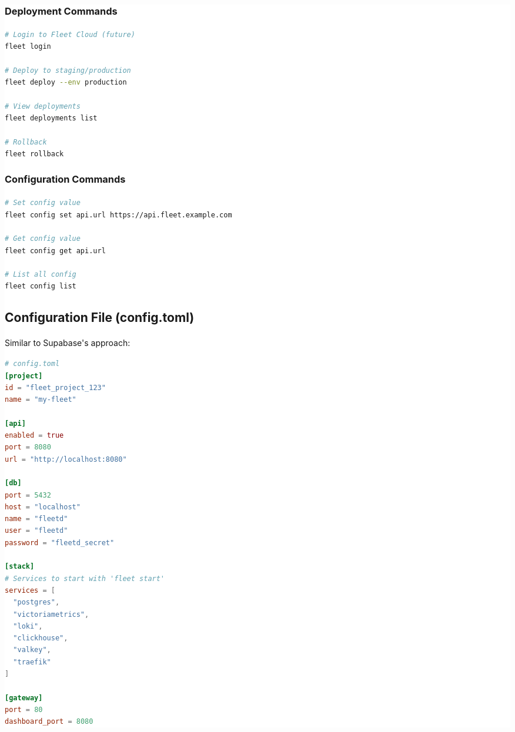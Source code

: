 ### Deployment Commands
```bash
# Login to Fleet Cloud (future)
fleet login

# Deploy to staging/production
fleet deploy --env production

# View deployments
fleet deployments list

# Rollback
fleet rollback
```

### Configuration Commands
```bash
# Set config value
fleet config set api.url https://api.fleet.example.com

# Get config value
fleet config get api.url

# List all config
fleet config list
```

## Configuration File (config.toml)

Similar to Supabase's approach:

```toml
# config.toml
[project]
id = "fleet_project_123"
name = "my-fleet"

[api]
enabled = true
port = 8080
url = "http://localhost:8080"

[db]
port = 5432
host = "localhost"
name = "fleetd"
user = "fleetd"
password = "fleetd_secret"

[stack]
# Services to start with 'fleet start'
services = [
  "postgres",
  "victoriametrics",
  "loki",
  "clickhouse",
  "valkey",
  "traefik"
]

[gateway]
port = 80
dashboard_port = 8080

```